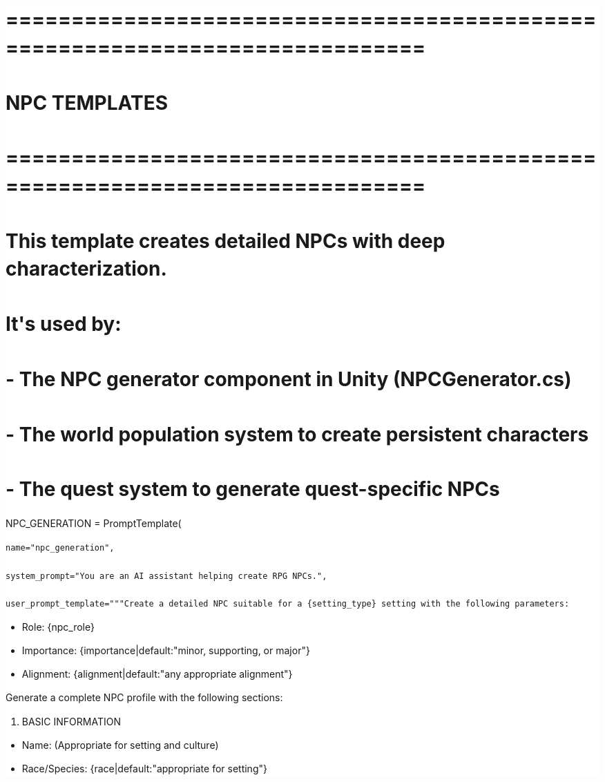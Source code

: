  

# ============================================================================= 

# NPC TEMPLATES 

# ============================================================================= 

 

# This template creates detailed NPCs with deep characterization. 

# It's used by: 

# - The NPC generator component in Unity (NPCGenerator.cs) 

# - The world population system to create persistent characters 

# - The quest system to generate quest-specific NPCs 

NPC_GENERATION = PromptTemplate( 

    name="npc_generation", 

    system_prompt="You are an AI assistant helping create RPG NPCs.", 

    user_prompt_template="""Create a detailed NPC suitable for a {setting_type} setting with the following parameters: 

- Role: {npc_role} 

- Importance: {importance|default:"minor, supporting, or major"} 

- Alignment: {alignment|default:"any appropriate alignment"} 

 

Generate a complete NPC profile with the following sections: 

 

1. BASIC INFORMATION 

- Name: (Appropriate for setting and culture) 

- Race/Species: {race|default:"appropriate for setting"} 
